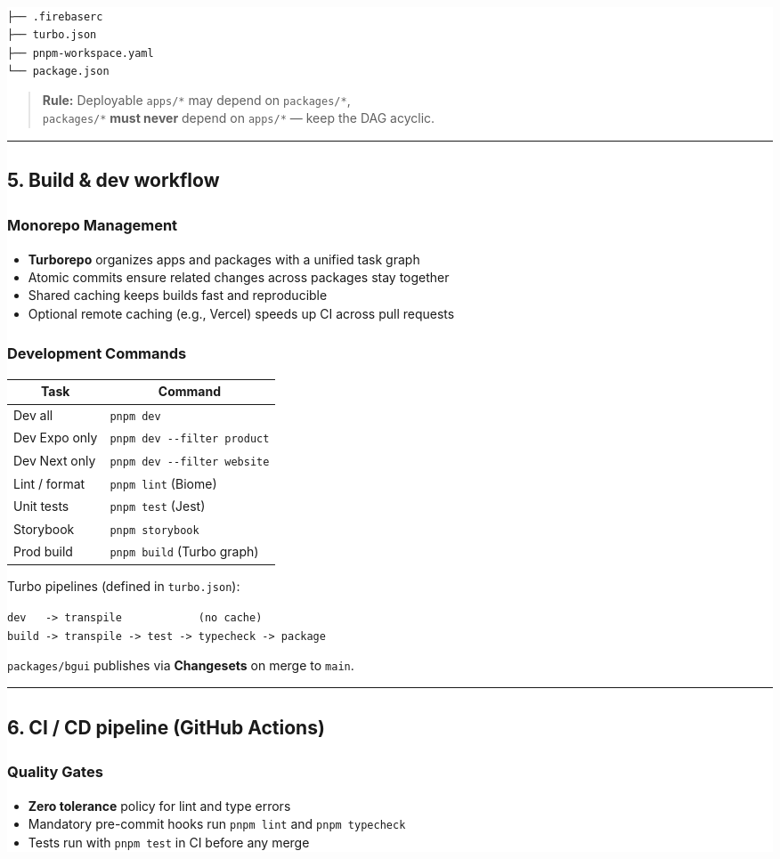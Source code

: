```text
├── .firebaserc
├── turbo.json
├── pnpm-workspace.yaml
└── package.json
```

> **Rule:** Deployable `apps/*` may depend on `packages/*`,  
> `packages/*` **must never** depend on `apps/*` — keep the DAG acyclic.

---

## 5. Build & dev workflow

### Monorepo Management
- **Turborepo** organizes apps and packages with a unified task graph
- Atomic commits ensure related changes across packages stay together
- Shared caching keeps builds fast and reproducible
- Optional remote caching (e.g., Vercel) speeds up CI across pull requests

### Development Commands

| Task | Command |
|------|---------|
| Dev all | `pnpm dev` |
| Dev Expo only | `pnpm dev --filter product` |
| Dev Next only | `pnpm dev --filter website` |
| Lint / format | `pnpm lint` (Biome) |
| Unit tests | `pnpm test` (Jest) |
| Storybook | `pnpm storybook` |
| Prod build | `pnpm build` (Turbo graph) |

Turbo pipelines (defined in `turbo.json`):

```
dev   -> transpile            (no cache)
build -> transpile -> test -> typecheck -> package
```

`packages/bgui` publishes via **Changesets** on merge to `main`.

---

## 6. CI / CD pipeline (GitHub Actions)

### Quality Gates
- **Zero tolerance** policy for lint and type errors
- Mandatory pre-commit hooks run `pnpm lint` and `pnpm typecheck`
- Tests run with `pnpm test` in CI before any merge

